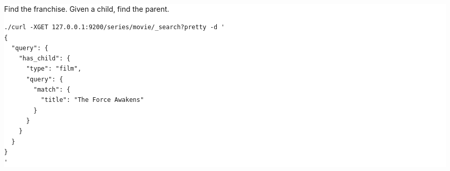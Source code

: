 Find the franchise. Given a child, find the parent.

```
./curl -XGET 127.0.0.1:9200/series/movie/_search?pretty -d '
{
  "query": {
    "has_child": {
      "type": "film",
      "query": {
        "match": {
          "title": "The Force Awakens"
        }
      }
    }
  }
}
'
```
